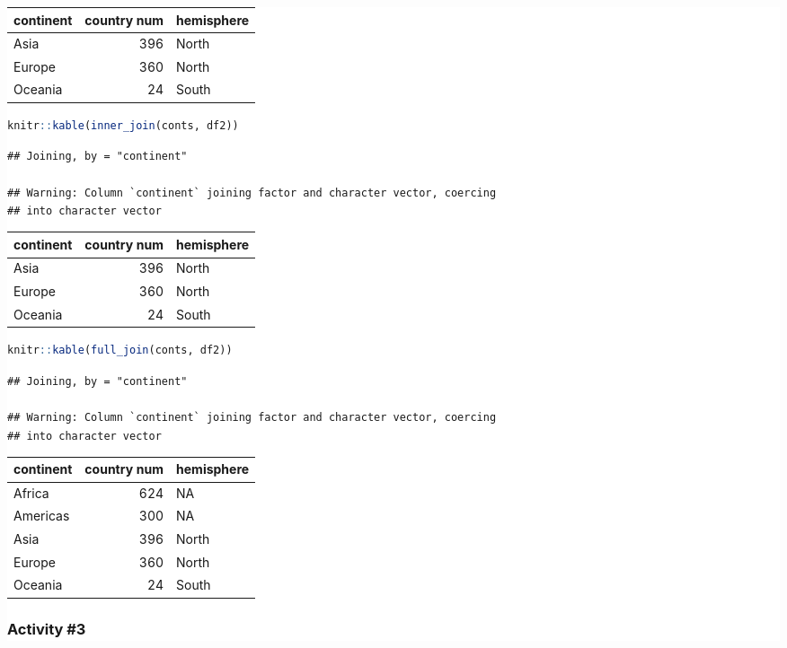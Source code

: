 | continent | country num | hemisphere |
| :-------- | ----------: | :--------- |
| Asia      |         396 | North      |
| Europe    |         360 | North      |
| Oceania   |          24 | South      |

``` r
knitr::kable(inner_join(conts, df2))
```

    ## Joining, by = "continent"

    ## Warning: Column `continent` joining factor and character vector, coercing
    ## into character vector

| continent | country num | hemisphere |
| :-------- | ----------: | :--------- |
| Asia      |         396 | North      |
| Europe    |         360 | North      |
| Oceania   |          24 | South      |

``` r
knitr::kable(full_join(conts, df2))
```

    ## Joining, by = "continent"

    ## Warning: Column `continent` joining factor and character vector, coercing
    ## into character vector

| continent | country num | hemisphere |
| :-------- | ----------: | :--------- |
| Africa    |         624 | NA         |
| Americas  |         300 | NA         |
| Asia      |         396 | North      |
| Europe    |         360 | North      |
| Oceania   |          24 | South      |

### Activity \#3
